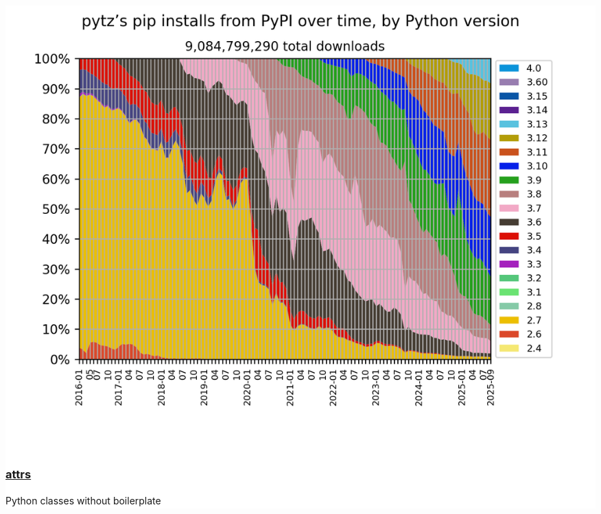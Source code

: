 ![](images/pytz.png)

### [attrs](https://github.com/python-attrs/attrs)

Python classes without boilerplate
